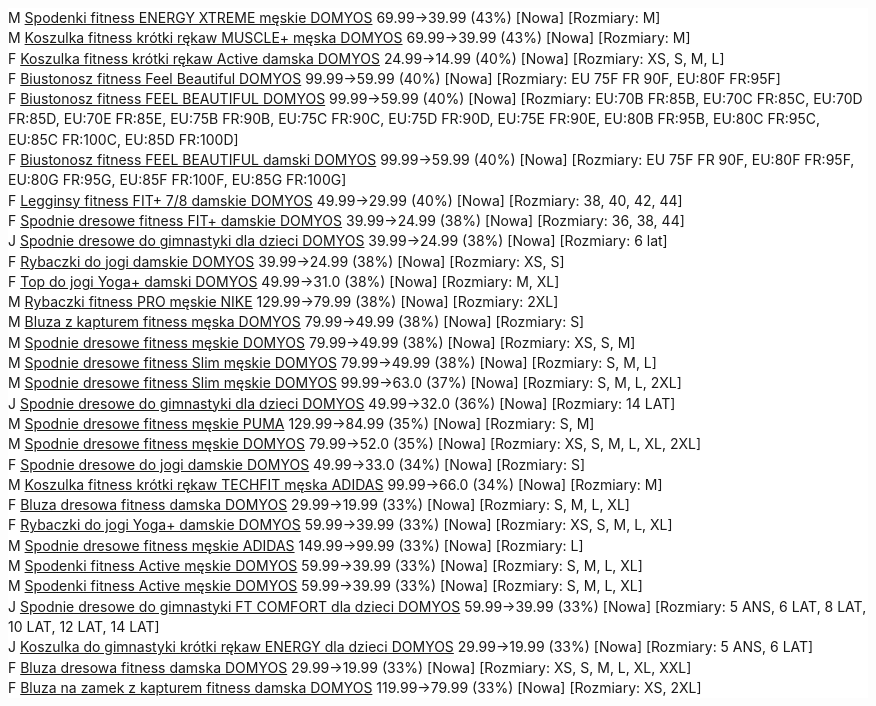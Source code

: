M [Spodenki fitness ENERGY XTREME męskie DOMYOS](http://www.decathlon.pl/spodenki-energy-xtreme-id_8352577.html) 69.99->39.99 (43%) [Nowa] [Rozmiary: M]  
M [Koszulka fitness krótki rękaw MUSCLE+ męska DOMYOS](http://www.decathlon.pl/koszulka-muscle-id_8352865.html) 69.99->39.99 (43%) [Nowa] [Rozmiary: M]  
F [Koszulka fitness krótki rękaw Active damska DOMYOS](http://www.decathlon.pl/koszulka-active-do-fitnessu-id_8351954.html) 24.99->14.99 (40%) [Nowa] [Rozmiary: XS, S, M, L]  
F [Biustonosz fitness Feel Beautiful DOMYOS](http://www.decathlon.pl/biustonosz-feel-beautiful-id_8352422.html) 99.99->59.99 (40%) [Nowa] [Rozmiary: EU 75F FR 90F, EU:80F FR:95F]  
F [Biustonosz fitness FEEL BEAUTIFUL DOMYOS](http://www.decathlon.pl/biustonosz-feel-beautiful-id_8352428.html) 99.99->59.99 (40%) [Nowa] [Rozmiary: EU:70B FR:85B, EU:70C FR:85C, EU:70D FR:85D, EU:70E FR:85E, EU:75B FR:90B, EU:75C FR:90C, EU:75D FR:90D, EU:75E FR:90E, EU:80B FR:95B, EU:80C FR:95C, EU:85C FR:100C, EU:85D FR:100D]  
F [Biustonosz fitness FEEL BEAUTIFUL damski DOMYOS](http://www.decathlon.pl/biustonosz-feel-beautiful-id_8352435.html) 99.99->59.99 (40%) [Nowa] [Rozmiary: EU 75F FR 90F, EU:80F FR:95F, EU:80G FR:95G, EU:85F FR:100F, EU:85G FR:100G]  
F [Legginsy fitness FIT+ 7/8 damskie DOMYOS](http://www.decathlon.pl/legginsy-slim-7-8-fit-fitness-id_8352633.html) 49.99->29.99 (40%) [Nowa] [Rozmiary: 38, 40, 42, 44]  
F [Spodnie dresowe fitness FIT+ damskie DOMYOS](http://www.decathlon.pl/spodnie-regular-fit-damskie-id_8311711.html) 39.99->24.99 (38%) [Nowa] [Rozmiary: 36, 38, 44]  
J [Spodnie dresowe do gimnastyki dla dzieci DOMYOS](http://www.decathlon.pl/spodnie-z-moltonu-id_8341782.html) 39.99->24.99 (38%) [Nowa] [Rozmiary: 6 lat]  
F [Rybaczki do jogi damskie DOMYOS](http://www.decathlon.pl/rybaczki-do-jogi-bawena-bio-id_8352393.html) 39.99->24.99 (38%) [Nowa] [Rozmiary: XS, S]  
F [Top do jogi Yoga+ damski DOMYOS](http://www.decathlon.pl/koszulka-bezszwowa-yoga-id_8352397.html) 49.99->31.0 (38%) [Nowa] [Rozmiary: M, XL]  
M [Rybaczki fitness PRO męskie NIKE](http://www.decathlon.pl/rybaczki-do-fitnessu-nike-id_8352661.html) 129.99->79.99 (38%) [Nowa] [Rozmiary: 2XL]  
M [Bluza z kapturem fitness męska DOMYOS](http://www.decathlon.pl/bluza-z-kapturem-do-fitnessu-id_8352685.html) 79.99->49.99 (38%) [Nowa] [Rozmiary: S]  
M [Spodnie dresowe fitness męskie DOMYOS](http://www.decathlon.pl/spodnie-ciepe-do-fitnessu-id_8352709.html) 79.99->49.99 (38%) [Nowa] [Rozmiary: XS, S, M]  
M [Spodnie dresowe fitness Slim męskie DOMYOS](http://www.decathlon.pl/spodnie-slim-team-ciepe-id_8352714.html) 79.99->49.99 (38%) [Nowa] [Rozmiary: S, M, L]  
M [Spodnie dresowe fitness Slim męskie DOMYOS](http://www.decathlon.pl/spodnie-slim-team-do-fitnessu-id_8352949.html) 99.99->63.0 (37%) [Nowa] [Rozmiary: S, M, L, 2XL]  
J [Spodnie dresowe do gimnastyki dla dzieci DOMYOS](http://www.decathlon.pl/spodnie-z-moltonu-id_8341703.html) 49.99->32.0 (36%) [Nowa] [Rozmiary: 14 LAT]  
M [Spodnie dresowe fitness męskie PUMA](http://www.decathlon.pl/spodnie-mskie-puma-id_8352561.html) 129.99->84.99 (35%) [Nowa] [Rozmiary: S, M]  
M [Spodnie dresowe fitness męskie DOMYOS](http://www.decathlon.pl/spodnie-proste-do-fitnessu-id_8352710.html) 79.99->52.0 (35%) [Nowa] [Rozmiary: XS, S, M, L, XL, 2XL]  
F [Spodnie dresowe do jogi damskie DOMYOS](http://www.decathlon.pl/spodnie-do-jogi-bawena-bio-id_8352401.html) 49.99->33.0 (34%) [Nowa] [Rozmiary: S]  
M [Koszulka fitness krótki rękaw TECHFIT męska ADIDAS](http://www.decathlon.pl/koszulka-do-fitnessu-adidas-id_8352656.html) 99.99->66.0 (34%) [Nowa] [Rozmiary: M]  
F [Bluza dresowa fitness damska DOMYOS](http://www.decathlon.pl/bluza-dresowa-fitness-damska-id_8296898.html) 29.99->19.99 (33%) [Nowa] [Rozmiary: S, M, L, XL]  
F [Rybaczki do jogi Yoga+ damskie DOMYOS](http://www.decathlon.pl/rybaczki-yoga-id_8326128.html) 59.99->39.99 (33%) [Nowa] [Rozmiary: XS, S, M, L, XL]  
M [Spodnie dresowe fitness męskie ADIDAS](http://www.decathlon.pl/spodnie-mskie-adidas-id_8327428.html) 149.99->99.99 (33%) [Nowa] [Rozmiary: L]  
M [Spodenki fitness Active męskie DOMYOS](http://www.decathlon.pl/spodenki-fitness-active-id_8351555.html) 59.99->39.99 (33%) [Nowa] [Rozmiary: S, M, L, XL]  
M [Spodenki fitness Active męskie DOMYOS](http://www.decathlon.pl/spodenki-fitness-active-id_8351556.html) 59.99->39.99 (33%) [Nowa] [Rozmiary: S, M, L, XL]  
J [Spodnie dresowe do gimnastyki FT COMFORT dla dzieci DOMYOS](http://www.decathlon.pl/spodnie-ft-comfort-do-fitnessu-id_8351587.html) 59.99->39.99 (33%) [Nowa] [Rozmiary: 5 ANS, 6 LAT, 8 LAT, 10 LAT, 12 LAT, 14 LAT]  
J [Koszulka do gimnastyki krótki rękaw ENERGY dla dzieci DOMYOS](http://www.decathlon.pl/koszulka-energy-do-fitnessu-id_8351614.html) 29.99->19.99 (33%) [Nowa] [Rozmiary: 5 ANS, 6 LAT]  
F [Bluza dresowa fitness damska DOMYOS](http://www.decathlon.pl/bluza-fitness-damska-id_8351712.html) 29.99->19.99 (33%) [Nowa] [Rozmiary: XS, S, M, L, XL, XXL]  
F [Bluza na zamek z kapturem fitness damska DOMYOS](http://www.decathlon.pl/bluza-na-zamek-do-fitnessu-id_8352306.html) 119.99->79.99 (33%) [Nowa] [Rozmiary: XS, 2XL]  